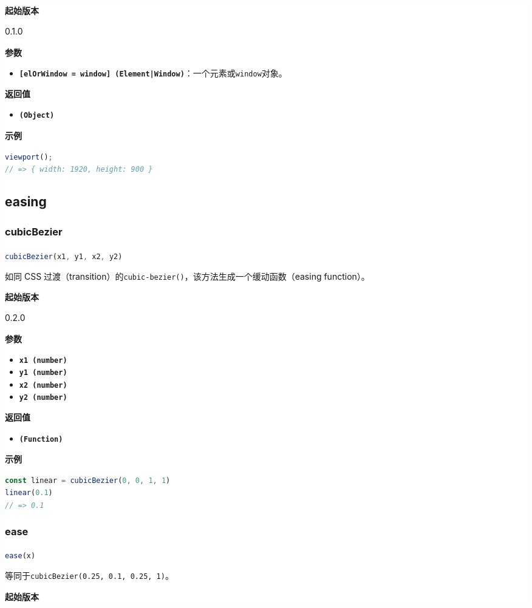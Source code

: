 **起始版本**

0.1.0

**参数**

* **`[elOrWindow = window] (Element|Window)`**：一个元素或`window`对象。

**返回值**

* **`(Object)`**

**示例**

```js
viewport();
// => { width: 1920, height: 900 }
```

## easing

### cubicBezier

```js
cubicBezier(x1, y1, x2, y2)
```

如同 CSS 过渡（transition）的`cubic-bezier()`，该方法生成一个缓动函数（easing function）。

**起始版本**

0.2.0

**参数**

* **`x1 (number)`**
* **`y1 (number)`**
* **`x2 (number)`**
* **`y2 (number)`**

**返回值**

* **`(Function)`**

**示例**

```js
const linear = cubicBezier(0, 0, 1, 1)
linear(0.1)
// => 0.1
```

### ease

```js
ease(x)
```

等同于`cubicBezier(0.25, 0.1, 0.25, 1)`。

**起始版本**
